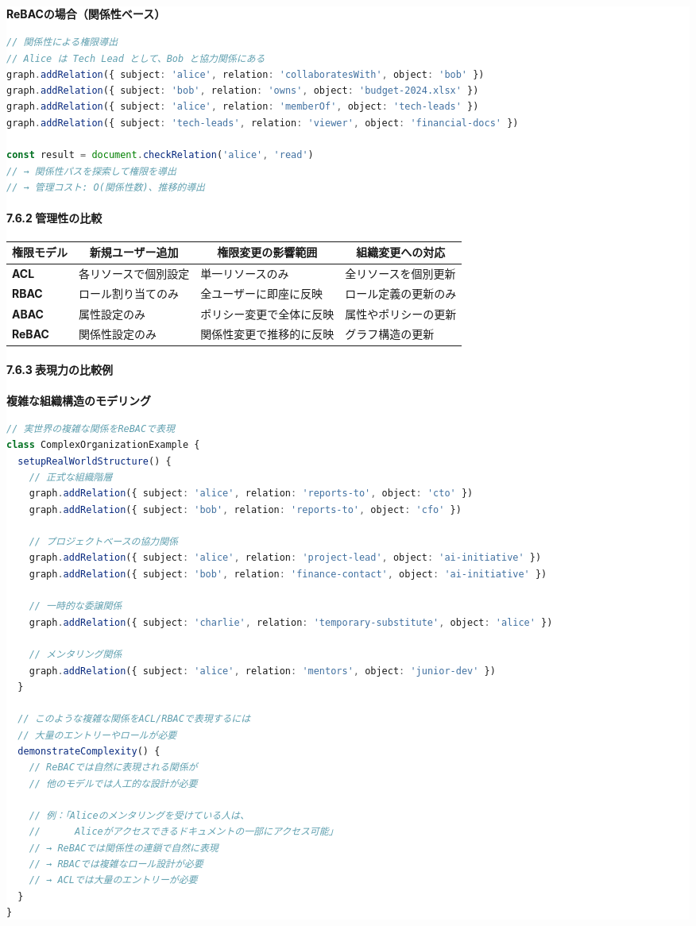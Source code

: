 **ReBACの場合（関係性ベース）**
```typescript
// 関係性による権限導出
// Alice は Tech Lead として、Bob と協力関係にある
graph.addRelation({ subject: 'alice', relation: 'collaboratesWith', object: 'bob' })
graph.addRelation({ subject: 'bob', relation: 'owns', object: 'budget-2024.xlsx' })
graph.addRelation({ subject: 'alice', relation: 'memberOf', object: 'tech-leads' })
graph.addRelation({ subject: 'tech-leads', relation: 'viewer', object: 'financial-docs' })

const result = document.checkRelation('alice', 'read')
// → 関係性パスを探索して権限を導出
// → 管理コスト: O(関係性数)、推移的導出
```

#### 7.6.2 管理性の比較

| 権限モデル | 新規ユーザー追加 | 権限変更の影響範囲 | 組織変更への対応 |
|-----------|-----------------|-------------------|-----------------|
| **ACL** | 各リソースで個別設定 | 単一リソースのみ | 全リソースを個別更新 |
| **RBAC** | ロール割り当てのみ | 全ユーザーに即座に反映 | ロール定義の更新のみ |
| **ABAC** | 属性設定のみ | ポリシー変更で全体に反映 | 属性やポリシーの更新 |
| **ReBAC** | 関係性設定のみ | 関係性変更で推移的に反映 | グラフ構造の更新 |

#### 7.6.3 表現力の比較例

**複雑な組織構造のモデリング**

```typescript
// 実世界の複雑な関係をReBACで表現
class ComplexOrganizationExample {
  setupRealWorldStructure() {
    // 正式な組織階層
    graph.addRelation({ subject: 'alice', relation: 'reports-to', object: 'cto' })
    graph.addRelation({ subject: 'bob', relation: 'reports-to', object: 'cfo' })
    
    // プロジェクトベースの協力関係
    graph.addRelation({ subject: 'alice', relation: 'project-lead', object: 'ai-initiative' })
    graph.addRelation({ subject: 'bob', relation: 'finance-contact', object: 'ai-initiative' })
    
    // 一時的な委譲関係
    graph.addRelation({ subject: 'charlie', relation: 'temporary-substitute', object: 'alice' })
    
    // メンタリング関係
    graph.addRelation({ subject: 'alice', relation: 'mentors', object: 'junior-dev' })
  }
  
  // このような複雑な関係をACL/RBACで表現するには
  // 大量のエントリーやロールが必要
  demonstrateComplexity() {
    // ReBACでは自然に表現される関係が
    // 他のモデルでは人工的な設計が必要
    
    // 例：「Aliceのメンタリングを受けている人は、
    //      Aliceがアクセスできるドキュメントの一部にアクセス可能」
    // → ReBACでは関係性の連鎖で自然に表現
    // → RBACでは複雑なロール設計が必要
    // → ACLでは大量のエントリーが必要
  }
}
```
